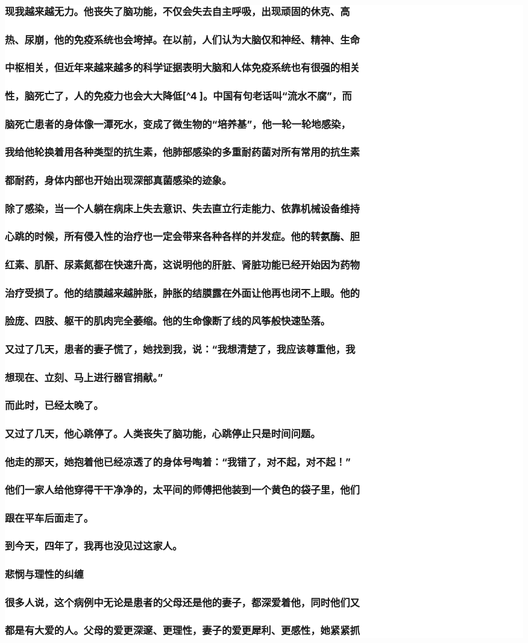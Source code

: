 ### 现我越来越无力。他丧失了脑功能，不仅会失去自主呼吸，出现顽固的休克、高

### 热、尿崩，他的免疫系统也会垮掉。在以前，人们认为大脑仅和神经、精神、生命

### 中枢相关，但近年来越来越多的科学证据表明大脑和人体免疫系统也有很强的相关

### 性，脑死亡了，人的免疫力也会大大降低[^4 ]。中国有句老话叫“流水不腐”，而

### 脑死亡患者的身体像一潭死水，变成了微生物的“培养基”，他一轮一轮地感染，

### 我给他轮换着用各种类型的抗生素，他肺部感染的多重耐药菌对所有常用的抗生素

### 都耐药，身体内部也开始出现深部真菌感染的迹象。

### 除了感染，当一个人躺在病床上失去意识、失去直立行走能力、依靠机械设备维持

### 心跳的时候，所有侵入性的治疗也一定会带来各种各样的并发症。他的转氨酶、胆

### 红素、肌酐、尿素氮都在快速升高，这说明他的肝脏、肾脏功能已经开始因为药物

### 治疗受损了。他的结膜越来越肿胀，肿胀的结膜露在外面让他再也闭不上眼。他的

### 脸庞、四肢、躯干的肌肉完全萎缩。他的生命像断了线的风筝般快速坠落。


### 又过了几天，患者的妻子慌了，她找到我，说：“我想清楚了，我应该尊重他，我

### 想现在、立刻、马上进行器官捐献。”

### 而此时，已经太晚了。

### 又过了几天，他心跳停了。人类丧失了脑功能，心跳停止只是时间问题。

### 他走的那天，她抱着他已经凉透了的身体号啕着：“我错了，对不起，对不起！”

### 他们一家人给他穿得干干净净的，太平间的师傅把他装到一个黄色的袋子里，他们

### 跟在平车后面走了。

### 到今天，四年了，我再也没见过这家人。

### 悲悯与理性的纠缠

### 很多人说，这个病例中无论是患者的父母还是他的妻子，都深爱着他，同时他们又

### 都是有大爱的人。父母的爱更深邃、更理性，妻子的爱更犀利、更感性，她紧紧抓
